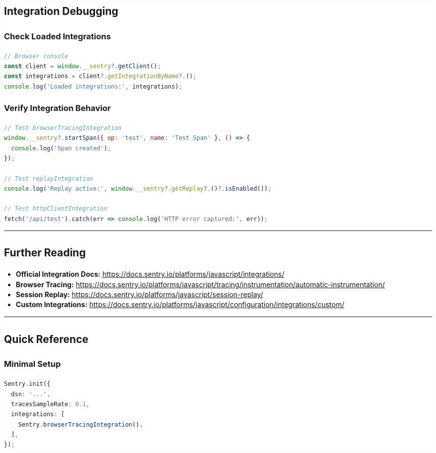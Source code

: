 
## Integration Debugging

### Check Loaded Integrations

```javascript
// Browser console
const client = window.__sentry?.getClient();
const integrations = client?.getIntegrationByName?.();
console.log('Loaded integrations:', integrations);
```

### Verify Integration Behavior

```javascript
// Test browserTracingIntegration
window.__sentry?.startSpan({ op: 'test', name: 'Test Span' }, () => {
  console.log('Span created');
});

// Test replayIntegration
console.log('Replay active:', window.__sentry?.getReplay?.()?.isEnabled());

// Test httpClientIntegration
fetch('/api/test').catch(err => console.log('HTTP error captured:', err));
```

---

## Further Reading

- **Official Integration Docs:** https://docs.sentry.io/platforms/javascript/integrations/
- **Browser Tracing:** https://docs.sentry.io/platforms/javascript/tracing/instrumentation/automatic-instrumentation/
- **Session Replay:** https://docs.sentry.io/platforms/javascript/session-replay/
- **Custom Integrations:** https://docs.sentry.io/platforms/javascript/configuration/integrations/custom/

---

## Quick Reference

### Minimal Setup
```typescript
Sentry.init({
  dsn: '...',
  tracesSampleRate: 0.1,
  integrations: [
    Sentry.browserTracingIntegration(),
  ],
});
```

